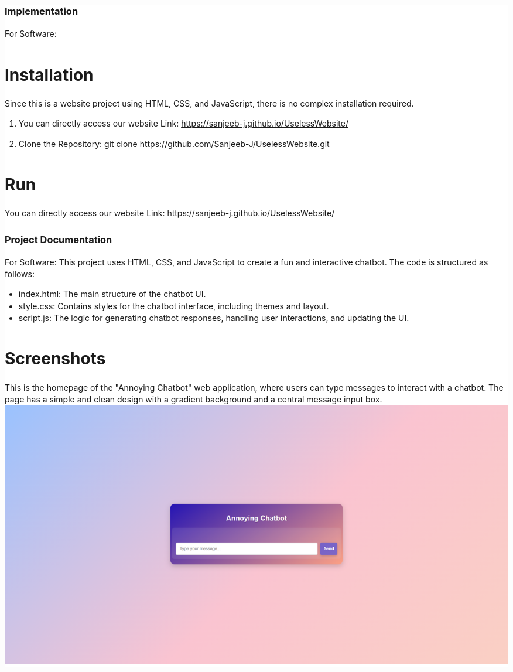 ### Implementation
For Software:
# Installation
Since this is a website project using HTML, CSS, and JavaScript, there is no complex installation required.

1. You can directly access our website
Link: https://sanjeeb-j.github.io/UselessWebsite/

2. Clone the Repository: 
git clone https://github.com/Sanjeeb-J/UselessWebsite.git

# Run
You can directly access our website
Link: https://sanjeeb-j.github.io/UselessWebsite/

### Project Documentation
For Software:
This project uses HTML, CSS, and JavaScript to create a fun and interactive chatbot. The code is structured as follows:
- index.html: The main structure of the chatbot UI.
- style.css: Contains styles for the chatbot interface, including themes and layout.
- script.js: The logic for generating chatbot responses, handling user interactions, and updating the UI.

# Screenshots

This is the homepage of the "Annoying Chatbot" web application, where users can type messages to interact with a chatbot. The page has a simple and clean design with a gradient background and a central message input box.
<img width="1280" alt="readme-banner" src="https://github.com/Sanjeeb-J/UselessWebsite/blob/main/Screenshots/1debug.png">
